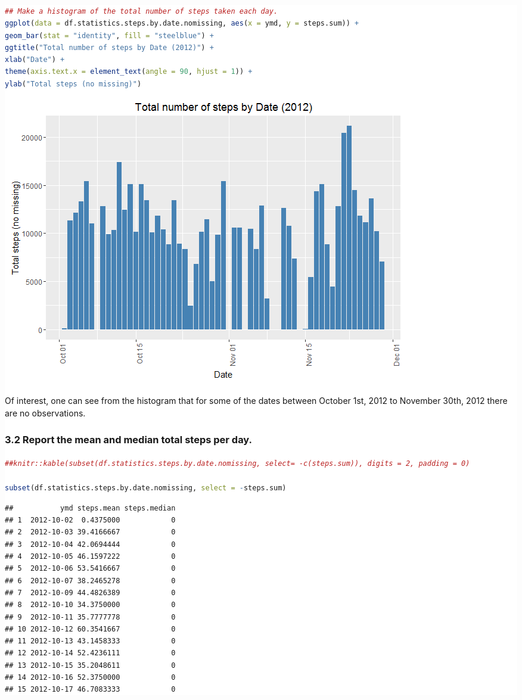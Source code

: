 
```r
## Make a histogram of the total number of steps taken each day.
ggplot(data = df.statistics.steps.by.date.nomissing, aes(x = ymd, y = steps.sum)) +
geom_bar(stat = "identity", fill = "steelblue") +
ggtitle("Total number of steps by Date (2012)") +
xlab("Date") +
theme(axis.text.x = element_text(angle = 90, hjust = 1)) + 
ylab("Total steps (no missing)")
```

![](PA1_template_files/figure-html/nomissing.histogram-1.png)

Of interest, one can see from the histogram that for some of the dates between October 1st, 2012 to November 30th, 2012 there are no observations.

### 3.2 Report the mean and median total steps per day. ###

```r
##knitr::kable(subset(df.statistics.steps.by.date.nomissing, select= -c(steps.sum)), digits = 2, padding = 0)

subset(df.statistics.steps.by.date.nomissing, select = -steps.sum)
```

```
##           ymd steps.mean steps.median
## 1  2012-10-02  0.4375000            0
## 2  2012-10-03 39.4166667            0
## 3  2012-10-04 42.0694444            0
## 4  2012-10-05 46.1597222            0
## 5  2012-10-06 53.5416667            0
## 6  2012-10-07 38.2465278            0
## 7  2012-10-09 44.4826389            0
## 8  2012-10-10 34.3750000            0
## 9  2012-10-11 35.7777778            0
## 10 2012-10-12 60.3541667            0
## 11 2012-10-13 43.1458333            0
## 12 2012-10-14 52.4236111            0
## 13 2012-10-15 35.2048611            0
## 14 2012-10-16 52.3750000            0
## 15 2012-10-17 46.7083333            0
```
